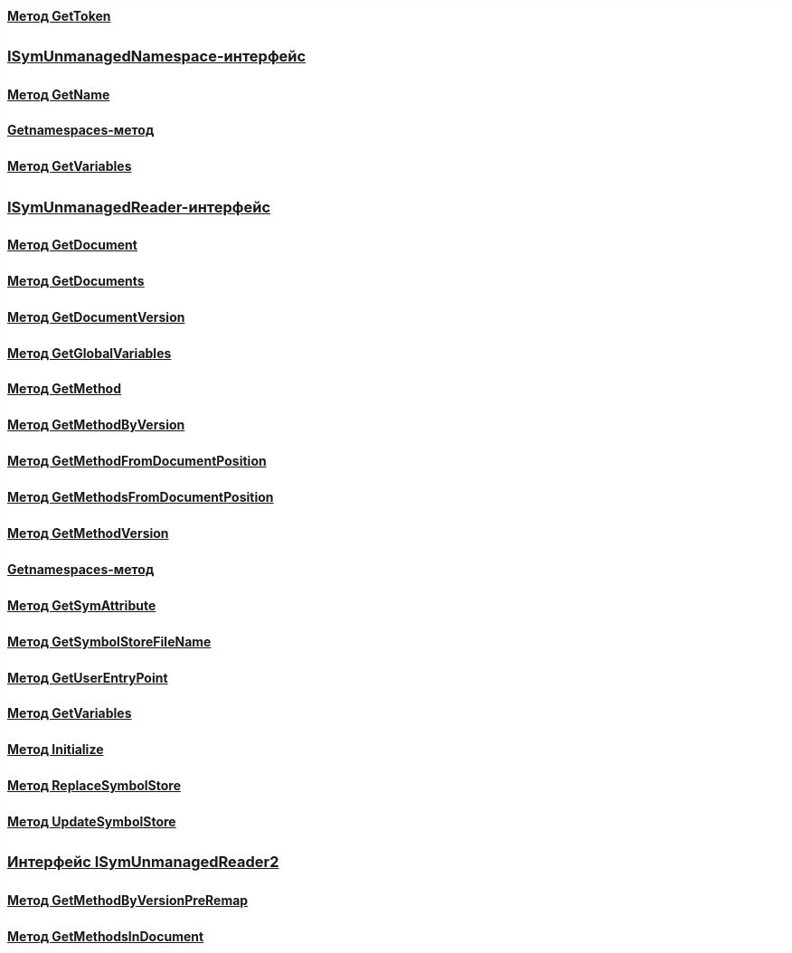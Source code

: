 #### [Метод GetToken](isymunmanagedmethod-gettoken-method.md)
### [ISymUnmanagedNamespace-интерфейс](isymunmanagednamespace-interface.md)
#### [Метод GetName](isymunmanagednamespace-getname-method.md)
#### [Getnamespaces-метод](isymunmanagednamespace-getnamespaces-method.md)
#### [Метод GetVariables](isymunmanagednamespace-getvariables-method.md)
### [ISymUnmanagedReader-интерфейс](isymunmanagedreader-interface.md)
#### [Метод GetDocument](isymunmanagedreader-getdocument-method.md)
#### [Метод GetDocuments](isymunmanagedreader-getdocuments-method.md)
#### [Метод GetDocumentVersion](isymunmanagedreader-getdocumentversion-method.md)
#### [Метод GetGlobalVariables](isymunmanagedreader-getglobalvariables-method.md)
#### [Метод GetMethod](isymunmanagedreader-getmethod-method.md)
#### [Метод GetMethodByVersion](isymunmanagedreader-getmethodbyversion-method.md)
#### [Метод GetMethodFromDocumentPosition](isymunmanagedreader-getmethodfromdocumentposition-method.md)
#### [Метод GetMethodsFromDocumentPosition](isymunmanagedreader-getmethodsfromdocumentposition-method.md)
#### [Метод GetMethodVersion](isymunmanagedreader-getmethodversion-method.md)
#### [Getnamespaces-метод](isymunmanagedreader-getnamespaces-method.md)
#### [Метод GetSymAttribute](isymunmanagedreader-getsymattribute-method.md)
#### [Метод GetSymbolStoreFileName](isymunmanagedreader-getsymbolstorefilename-method.md)
#### [Метод GetUserEntryPoint](isymunmanagedreader-getuserentrypoint-method.md)
#### [Метод GetVariables](isymunmanagedreader-getvariables-method.md)
#### [Метод Initialize](isymunmanagedreader-initialize-method.md)
#### [Метод ReplaceSymbolStore](isymunmanagedreader-replacesymbolstore-method.md)
#### [Метод UpdateSymbolStore](isymunmanagedreader-updatesymbolstore-method.md)
### [Интерфейс ISymUnmanagedReader2](isymunmanagedreader2-interface.md)
#### [Метод GetMethodByVersionPreRemap](isymunmanagedreader2-getmethodbyversionpreremap-method.md)
#### [Метод GetMethodsInDocument](isymunmanagedreader2-getmethodsindocument-method.md)